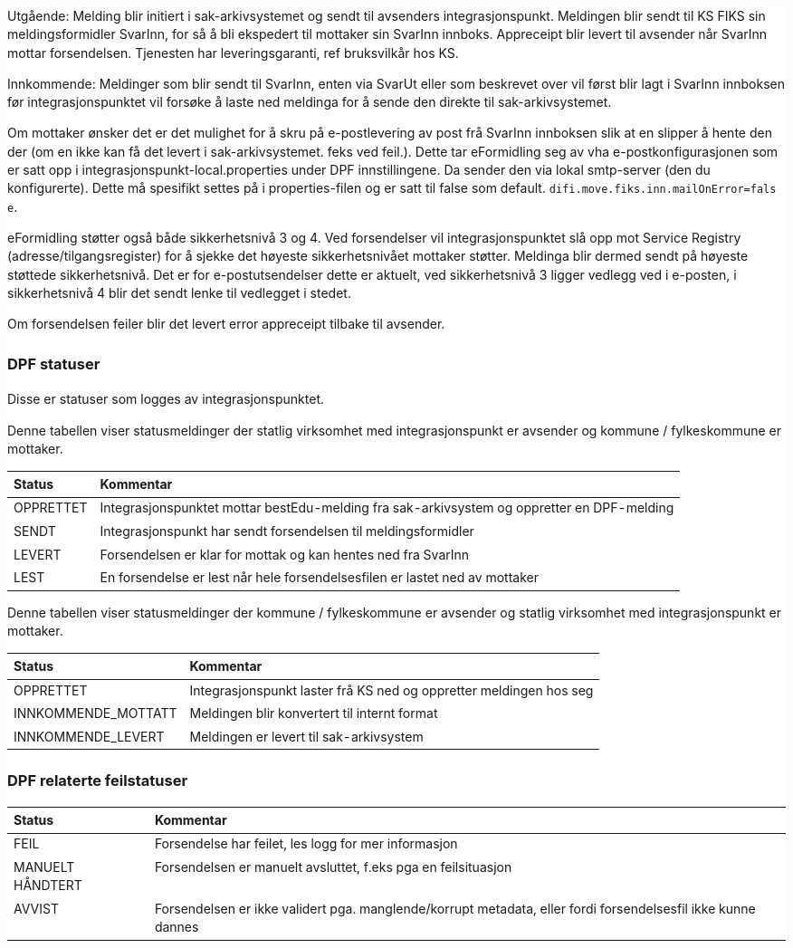 Utgående: Melding blir initiert i sak-arkivsystemet og sendt til avsenders integrasjonspunkt. Meldingen blir sendt til KS FIKS sin meldingsformidler SvarInn, for så å bli ekspedert til mottaker sin SvarInn innboks. Appreceipt blir levert til avsender når SvarInn mottar forsendelsen. Tjenesten har leveringsgaranti, ref bruksvilkår hos KS.

Innkommende: Meldinger som blir sendt til SvarInn, enten via SvarUt eller som beskrevet over vil først blir lagt i SvarInn innboksen før integrasjonspunktet vil forsøke å laste ned meldinga for å sende den direkte til sak-arkivsystemet. 

Om mottaker ønsker det er det mulighet for å skru på e-postlevering av post frå SvarInn innboksen slik at en slipper å hente den der (om en ikke kan få det levert i sak-arkivsystemet. feks ved feil.). Dette tar eFormidling seg av vha e-postkonfigurasjonen som er satt opp i integrasjonspunkt-local.properties under DPF innstillingene. Da sender den via lokal smtp-server (den du konfigurerte). Dette må spesifikt settes på i properties-filen og er satt til false som default. ```difi.move.fiks.inn.mailOnError=false```.

eFormidling støtter også både sikkerhetsnivå 3 og 4. Ved forsendelser vil integrasjonspunktet slå opp mot Service Registry (adresse/tilgangsregister) for å sjekke det høyeste sikkerhetsnivået mottaker støtter. Meldinga blir dermed sendt på høyeste støttede sikkerhetsnivå.  Det er for e-postutsendelser dette er aktuelt, ved sikkerhetsnivå 3 ligger vedlegg ved i e-posten, i sikkerhetsnivå 4 blir det sendt lenke til vedlegget i stedet. 

Om forsendelsen feiler blir det levert error appreceipt tilbake til avsender.

### DPF statuser
 
  Disse er statuser som logges av integrasjonspunktet.
  
  Denne tabellen viser statusmeldinger der statlig virksomhet med integrasjonspunkt er avsender og kommune / fylkeskommune er mottaker.
  
  | Status | Kommentar |
  | :--- | :--- | 
  | OPPRETTET | Integrasjonspunktet mottar bestEdu-melding fra sak-arkivsystem og oppretter en DPF-melding |
  | SENDT | Integrasjonspunkt har sendt forsendelsen til meldingsformidler |
  | LEVERT | Forsendelsen er klar for mottak og kan hentes ned fra SvarInn |
  | LEST | En forsendelse er lest når hele forsendelsesfilen er lastet ned av mottaker | 
  
  Denne tabellen viser statusmeldinger der kommune / fylkeskommune er avsender og statlig virksomhet med integrasjonspunkt er mottaker.
  
  | Status | Kommentar |
  | :--- | :--- |  
  | OPPRETTET | Integrasjonspunkt laster frå KS ned og oppretter meldingen hos seg |
  | INNKOMMENDE_MOTTATT | Meldingen blir konvertert til internt format | 
  | INNKOMMENDE_LEVERT | Meldingen er levert til sak-arkivsystem | 

### DPF relaterte feilstatuser

| Status | Kommentar | 
| :--- | :--- |  
| FEIL | Forsendelse har feilet, les logg for mer informasjon | 
| MANUELT HÅNDTERT | Forsendelsen er manuelt avsluttet, f.eks pga en feilsituasjon |
| AVVIST | Forsendelsen er ikke validert pga. manglende/korrupt metadata, eller fordi forsendelsesfil ikke kunne dannes |
 